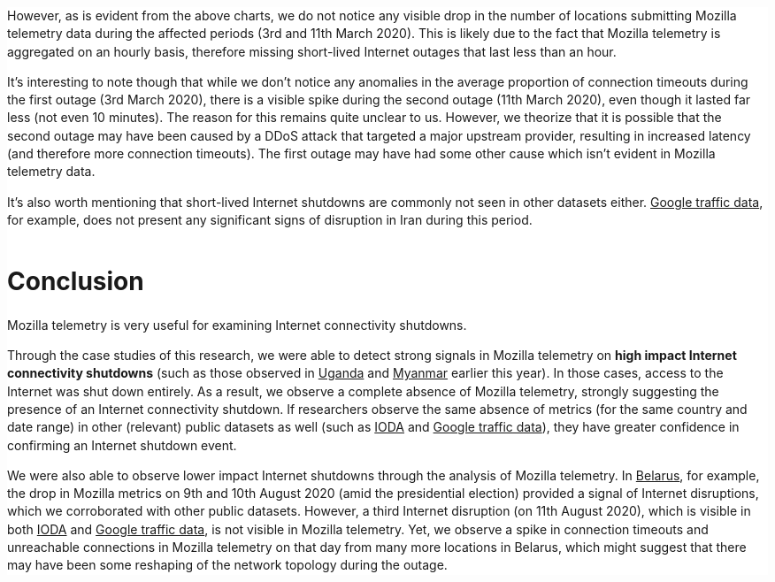However, as is evident from the above charts, we do not notice any
visible drop in the number of locations submitting Mozilla telemetry
data during the affected periods (3rd and 11th March 2020). This is
likely due to the fact that Mozilla telemetry is aggregated on an hourly
basis, therefore missing short-lived Internet outages that last less
than an hour.

It’s interesting to note though that while we don’t notice any anomalies
in the average proportion of connection timeouts during the first outage
(3rd March 2020), there is a visible spike during the second outage
(11th March 2020), even though it lasted far less (not even 10 minutes).
The reason for this remains quite unclear to us. However, we theorize
that it is possible that the second outage may have been caused by a
DDoS attack that targeted a major upstream provider, resulting in
increased latency (and therefore more connection timeouts). The first
outage may have had some other cause which isn’t evident in Mozilla
telemetry data.

It’s also worth mentioning that short-lived Internet shutdowns are
commonly not seen in other datasets either. [Google traffic
data](https://transparencyreport.google.com/traffic/overview?hl=en&fraction_traffic=start:1582934400000;end:1584316799999;product:19;region:IR&lu=fraction_traffic),
for example, does not present any significant signs of disruption in
Iran during this period.

# Conclusion

Mozilla telemetry is very useful for examining Internet connectivity
shutdowns.

Through the case studies of this research, we were able to detect strong
signals in Mozilla telemetry on **high impact Internet connectivity
shutdowns** (such as those observed in
[Uganda](https://ooni.org/post/2021-uganda-general-election-blocks-and-outage/#internet-outage-amid-2021-general-election)
and
[Myanmar](https://ooni.org/post/2021-myanmar-internet-blocks-and-outages/#outage-on-6th-february-2021)
earlier this year). In those cases, access to the Internet was shut down
entirely. As a result, we observe a complete absence of Mozilla
telemetry, strongly suggesting the presence of an Internet connectivity
shutdown. If researchers observe the same absence of metrics (for the
same country and date range) in other (relevant) public datasets as well
(such as [IODA](https://ioda.caida.org/ioda/dashboard) and [Google
traffic data](https://transparencyreport.google.com/traffic/overview)),
they have greater confidence in confirming an Internet shutdown event.

We were also able to observe lower impact Internet shutdowns through the
analysis of Mozilla telemetry. In
[Belarus](https://ooni.org/post/2020-belarus-internet-outages-website-censorship/#internet-outages-amid-2020-belarusian-presidential-election),
for example, the drop in Mozilla metrics on 9th and 10th August 2020
(amid the presidential election) provided a signal of Internet
disruptions, which we corroborated with other public datasets. However,
a third Internet disruption (on 11th August 2020), which is visible in
both
[IODA](https://ioda.caida.org/ioda/dashboard#view=inspect&entity=country/BY&lastView=overview&from=1596114973&until=1598534173)
and [Google traffic data](https://transparencyreport.google.com/traffic/overview?fraction_traffic=start:1595894400000;end:1598572799999;product:19;region:BY&lu=fraction_traffic),
is not visible in Mozilla telemetry. Yet, we observe a spike in
connection timeouts and unreachable connections in Mozilla telemetry on
that day from many more locations in Belarus, which might suggest that
there may have been some reshaping of the network topology during the
outage.